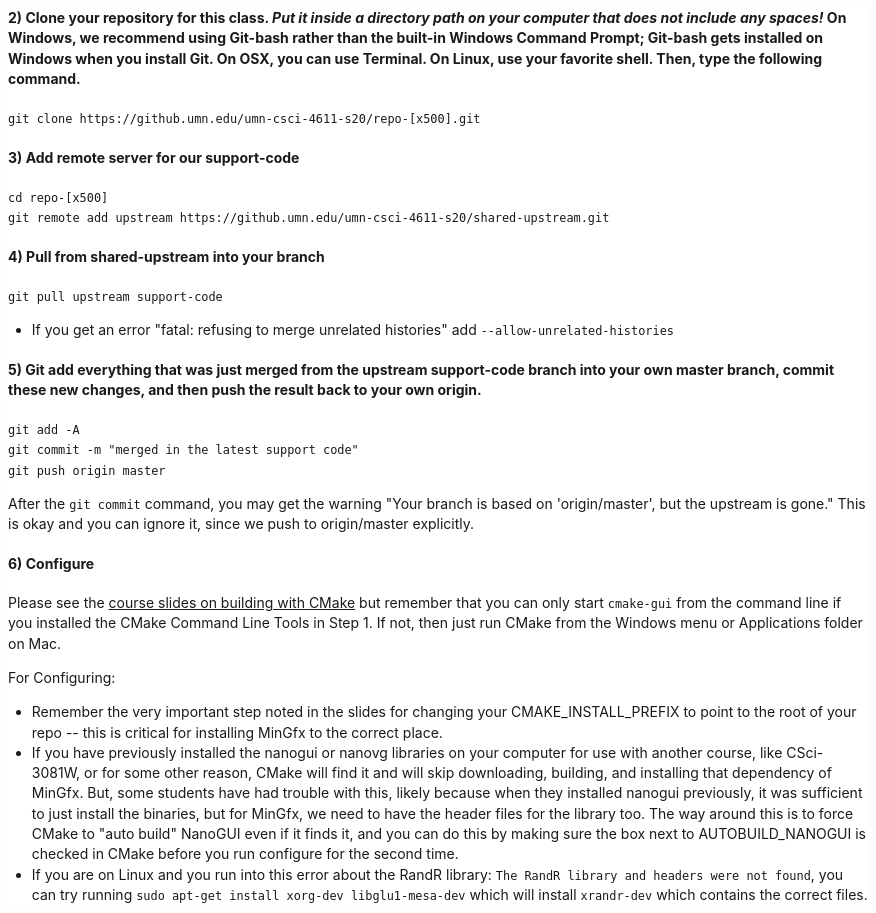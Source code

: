 #### 2) Clone your repository for this class.  *Put it inside a directory path on your computer that does not include any spaces!*   On Windows, we recommend using Git-bash rather than the built-in Windows Command Prompt; Git-bash gets installed on Windows when you install Git.  On OSX, you can use Terminal.  On Linux, use your favorite shell.   Then, type the following command.

	git clone https://github.umn.edu/umn-csci-4611-s20/repo-[x500].git

#### 3) Add remote server for our support-code

	cd repo-[x500]
	git remote add upstream https://github.umn.edu/umn-csci-4611-s20/shared-upstream.git

#### 4) Pull from shared-upstream into your branch

	git pull upstream support-code

  * If you get an error "fatal: refusing to merge unrelated histories" add ``` --allow-unrelated-histories ```

#### 5) Git add everything that was just merged from the upstream support-code branch into your own master branch, commit these new changes, and then push the result back to your own origin.

	git add -A
	git commit -m "merged in the latest support code"
	git push origin master
	
After the ```git commit``` command, you may get the warning "Your branch is based on 'origin/master', but the upstream is gone." This is okay and you can ignore it, since we push to origin/master explicitly.

#### 6) Configure

Please see the [course slides on building with CMake](https://canvas.umn.edu/courses/158203/files/10944841?module_item_id=3340126) but remember that you can only start ```cmake-gui``` from the command line if you installed the CMake Command Line Tools in Step 1.  If not, then just run CMake from the Windows menu or Applications folder on Mac.

For Configuring:
* Remember the very important step noted in the slides for changing your CMAKE_INSTALL_PREFIX to point to the root of your repo -- this is critical for installing MinGfx to the correct place.
* If you have previously installed the nanogui or nanovg libraries on your computer for use with another course, like CSci-3081W, or for some other reason, CMake will find it and will skip downloading, building, and installing that dependency of MinGfx.  But, some students have had trouble with this, likely because when they installed nanogui previously, it was sufficient to just install the binaries, but for MinGfx, we need to have the header files for the library too.  The way around this is to force CMake to "auto build" NanoGUI even if it finds it, and you can do this by making sure the box next to AUTOBUILD_NANOGUI is checked in CMake before you run configure for the second time.
* If you are on Linux and you run into this error about the RandR library: `The RandR library and headers were not found`, you can try running `sudo apt-get install xorg-dev libglu1-mesa-dev` which will install `xrandr-dev` which contains the correct files.
